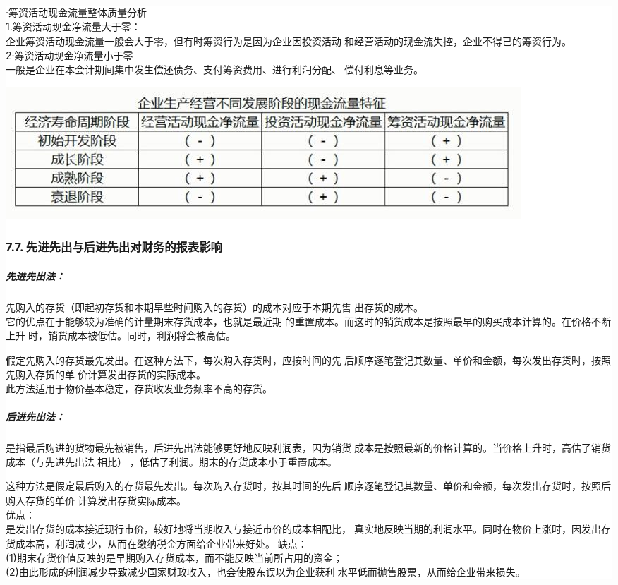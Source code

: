·筹资活动现金流量整体质量分析  
1.筹资活动现金净流量大于零：  
企业筹资活动现金流量一般会大于零，但有时筹资行为是因为企业因投资活动
和经营活动的现金流失控，企业不得已的筹资行为。  
2·筹资活动现金净流量小于零  
一般是企业在本会计期间集中发生偿还债务、支付筹资费用、进行利润分配、
偿付利息等业务。  

![image](https://github.com/yuanlongzeng/my-summary/blob/master/img/不同发展阶段现金流特征.jpg)

###  7.7. <a name='-1'></a>先进先出与后进先出对财务的报表影响
##### 先进先出法：
先购入的存货（即起初存货和本期早些时间购入的存货）的成本对应于本期先售
出存货的成本。  
它的优点在于能够较为准确的计量期末存货成本，也就是最近期
的重置成本。而这时的销货成本是按照最早的购买成本计算的。在价格不断上升
时，销货成本被低估。同时，利润将会被高估。

假定先购入的存货最先发出。在这种方法下，每次购入存货时，应按时间的先
后顺序逐笔登记其数量、单价和金额，每次发出存货时，按照先购入存货的单
价计算发出存货的实际成本。  
此方法适用于物价基本稳定，存货收发业务频率不高的存货。


##### 后进先出法：
是指最后购进的货物最先被销售，后进先出法能够更好地反映利润表，因为销货
成本是按照最新的价格计算的。当价格上升时，高估了销货成本（与先进先出法
相比） ，低估了利润。期末的存货成本小于重置成本。

这种方法是假定最后购入的存货最先发出。每次购入存货时，按其时间的先后
顺序逐笔登记其数量、单价和金额，每次发出存货时，按照后购入存货的单价
计算发出存货实际成本。  
优点：  
是发出存货的成本接近现行市价，较好地将当期收入与接近市价的成本相配比，
真实地反映当期的利润水平。同时在物价上涨时，因发出存货成本高，利润减
少，从而在缴纳税金方面给企业带来好处。
缺点：  
(1)期末存货价值反映的是早期购入存货成本，而不能反映当前所占用的资金；  
(2)由此形成的利润减少导致减少国家财政收入，也会使股东误以为企业获利
水平低而抛售股票，从而给企业带来损失。